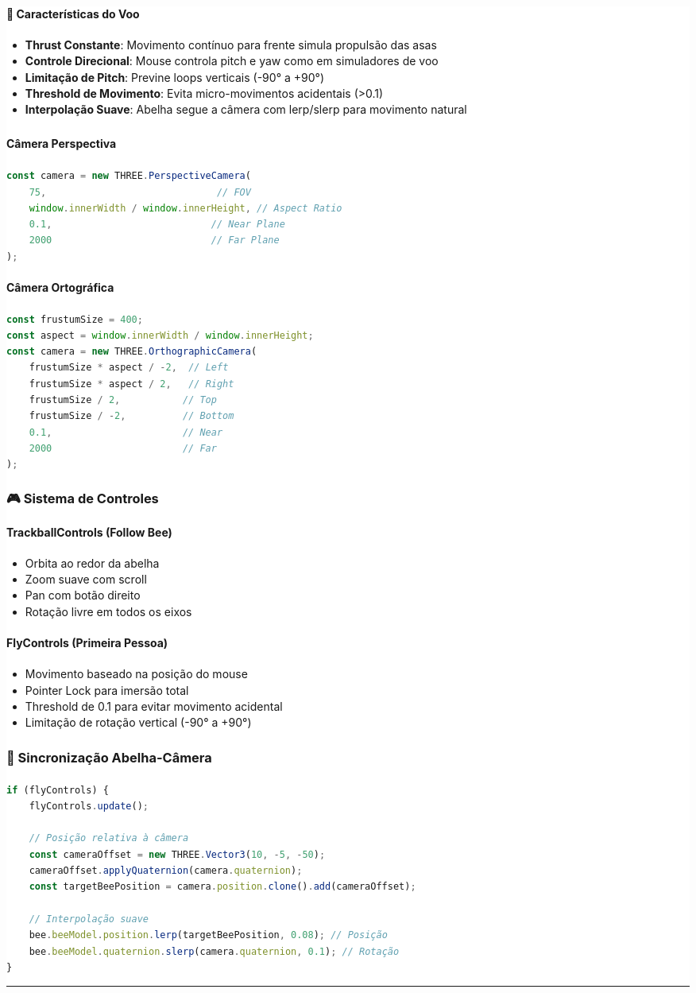 #### 🐝 Características do Voo

- **Thrust Constante**: Movimento contínuo para frente simula propulsão das asas
- **Controle Direcional**: Mouse controla pitch e yaw como em simuladores de voo
- **Limitação de Pitch**: Previne loops verticais (-90° a +90°)
- **Threshold de Movimento**: Evita micro-movimentos acidentais (>0.1)
- **Interpolação Suave**: Abelha segue a câmera com lerp/slerp para movimento natural

### 

#### Câmera Perspectiva
```javascript
const camera = new THREE.PerspectiveCamera(
    75,                              // FOV
    window.innerWidth / window.innerHeight, // Aspect Ratio
    0.1,                            // Near Plane
    2000                            // Far Plane
);
```

#### Câmera Ortográfica
```javascript
const frustumSize = 400;
const aspect = window.innerWidth / window.innerHeight;
const camera = new THREE.OrthographicCamera(
    frustumSize * aspect / -2,  // Left
    frustumSize * aspect / 2,   // Right
    frustumSize / 2,           // Top
    frustumSize / -2,          // Bottom
    0.1,                       // Near
    2000                       // Far
);
```

### 🎮 Sistema de Controles

#### TrackballControls (Follow Bee)
- Orbita ao redor da abelha
- Zoom suave com scroll
- Pan com botão direito
- Rotação livre em todos os eixos

#### FlyControls (Primeira Pessoa)
- Movimento baseado na posição do mouse
- Pointer Lock para imersão total
- Threshold de 0.1 para evitar movimento acidental
- Limitação de rotação vertical (-90° a +90°)

### 🔄 Sincronização Abelha-Câmera

```javascript
if (flyControls) {
    flyControls.update();
    
    // Posição relativa à câmera
    const cameraOffset = new THREE.Vector3(10, -5, -50);
    cameraOffset.applyQuaternion(camera.quaternion);
    const targetBeePosition = camera.position.clone().add(cameraOffset);
    
    // Interpolação suave
    bee.beeModel.position.lerp(targetBeePosition, 0.08); // Posição
    bee.beeModel.quaternion.slerp(camera.quaternion, 0.1); // Rotação
}
```

---